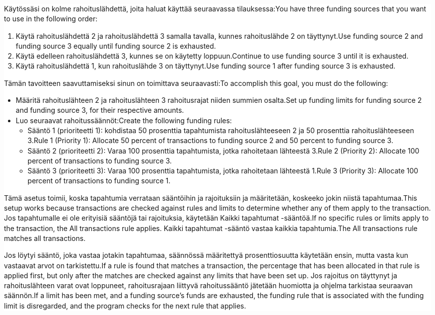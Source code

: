 <span data-ttu-id="b4b67-190">Käytössäsi on kolme rahoituslähdettä, joita haluat käyttää seuraavassa tilauksessa:</span><span class="sxs-lookup"><span data-stu-id="b4b67-190">You have three funding sources that you want to use in the following order:</span></span>

1.  <span data-ttu-id="b4b67-191">Käytä rahoituslähdettä 2 ja rahoituslähdettä 3 samalla tavalla, kunnes rahoituslähde 2 on täyttynyt.</span><span class="sxs-lookup"><span data-stu-id="b4b67-191">Use funding source 2 and funding source 3 equally until funding source 2 is exhausted.</span></span>
2.  <span data-ttu-id="b4b67-192">Käytä edelleen rahoituslähdettä 3, kunnes se on käytetty loppuun.</span><span class="sxs-lookup"><span data-stu-id="b4b67-192">Continue to use funding source 3 until it is exhausted.</span></span>
3.  <span data-ttu-id="b4b67-193">Käytä rahoituslähdettä 1, kun rahoituslähde 3 on täyttynyt.</span><span class="sxs-lookup"><span data-stu-id="b4b67-193">Use funding source 1 after funding source 3 is exhausted.</span></span>

<span data-ttu-id="b4b67-194">Tämän tavoitteen saavuttamiseksi sinun on toimittava seuraavasti:</span><span class="sxs-lookup"><span data-stu-id="b4b67-194">To accomplish this goal, you must do the following:</span></span>

-   <span data-ttu-id="b4b67-195">Määritä rahoituslähteen 2 ja rahoituslähteen 3 rahoitusrajat niiden summien osalta.</span><span class="sxs-lookup"><span data-stu-id="b4b67-195">Set up funding limits for funding source 2 and funding source 3, for their respective amounts.</span></span>
-   <span data-ttu-id="b4b67-196">Luo seuraavat rahoitussäännöt:</span><span class="sxs-lookup"><span data-stu-id="b4b67-196">Create the following funding rules:</span></span>
    -   <span data-ttu-id="b4b67-197">Sääntö 1 (prioriteetti 1): kohdistaa 50 prosenttia tapahtumista rahoituslähteeseen 2 ja 50 prosenttia rahoituslähteeseen 3.</span><span class="sxs-lookup"><span data-stu-id="b4b67-197">Rule 1 (Priority 1): Allocate 50 percent of transactions to funding source 2 and 50 percent to funding source 3.</span></span>
    -   <span data-ttu-id="b4b67-198">Sääntö 2 (prioriteetti 2): Varaa 100 prosenttia tapahtumista, jotka rahoitetaan lähteestä 3.</span><span class="sxs-lookup"><span data-stu-id="b4b67-198">Rule 2 (Priority 2): Allocate 100 percent of transactions to funding source 3.</span></span>
    -   <span data-ttu-id="b4b67-199">Sääntö 3 (prioriteetti 3): Varaa 100 prosenttia tapahtumista, jotka rahoitetaan lähteestä 1.</span><span class="sxs-lookup"><span data-stu-id="b4b67-199">Rule 3 (Priority 3): Allocate 100 percent of transactions to funding source 1.</span></span>

<span data-ttu-id="b4b67-200">Tämä asetus toimii, koska tapahtumia verrataan sääntöihin ja rajoituksiin ja määritetään, koskeeko jokin niistä tapahtumaa.</span><span class="sxs-lookup"><span data-stu-id="b4b67-200">This setup works because transactions are checked against rules and limits to determine whether any of them apply to the transaction.</span></span> <span data-ttu-id="b4b67-201">Jos tapahtumalle ei ole erityisiä sääntöjä tai rajoituksia, käytetään Kaikki tapahtumat -sääntöä.</span><span class="sxs-lookup"><span data-stu-id="b4b67-201">If no specific rules or limits apply to the transaction, the All transactions rule applies.</span></span> <span data-ttu-id="b4b67-202">Kaikki tapahtumat -sääntö vastaa kaikkia tapahtumia.</span><span class="sxs-lookup"><span data-stu-id="b4b67-202">The All transactions rule matches all transactions.</span></span> 

<span data-ttu-id="b4b67-203">Jos löytyi sääntö, joka vastaa jotakin tapahtumaa, säännössä määritettyä prosenttiosuutta käytetään ensin, mutta vasta kun vastaavat arvot on tarkistettu.</span><span class="sxs-lookup"><span data-stu-id="b4b67-203">If a rule is found that matches a transaction, the percentage that has been allocated in that rule is applied first, but only after the matches are checked against any limits that have been set up.</span></span> <span data-ttu-id="b4b67-204">Jos rajoitus on täyttynyt ja rahoituslähteen varat ovat loppuneet, rahoitusrajaan liittyvä rahoitussääntö jätetään huomiotta ja ohjelma tarkistaa seuraavan säännön.</span><span class="sxs-lookup"><span data-stu-id="b4b67-204">If a limit has been met, and a funding source’s funds are exhausted, the funding rule that is associated with the funding limit is disregarded, and the program checks for the next rule that applies.</span></span> 
